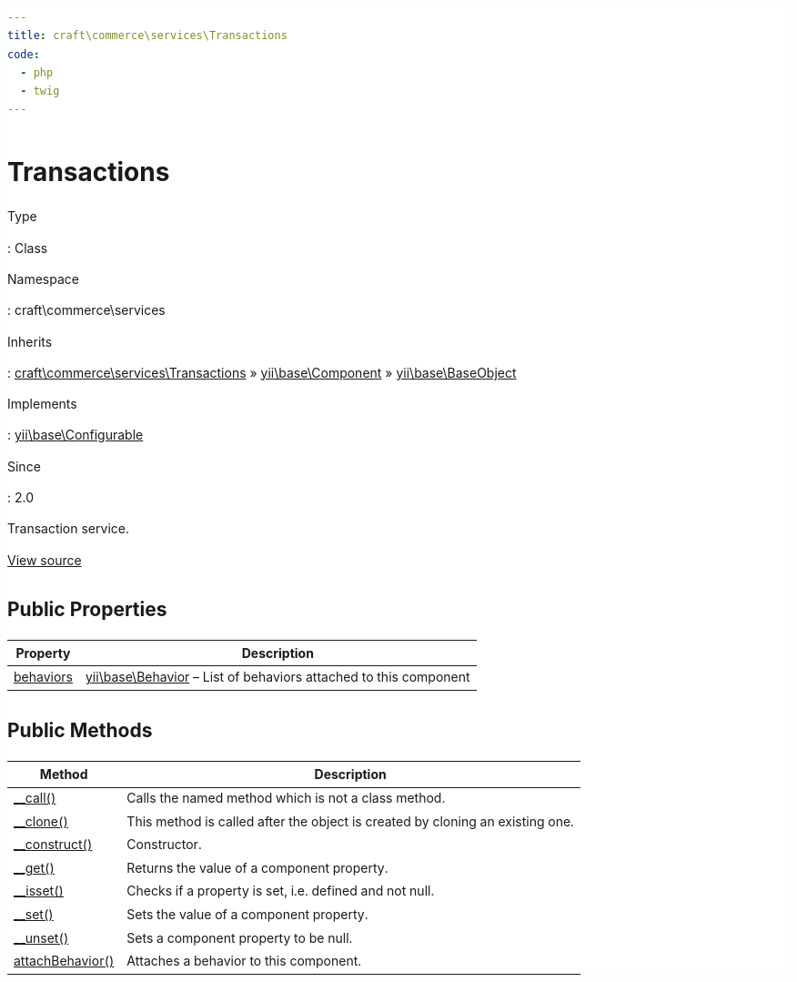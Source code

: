```yaml
---
title: craft\commerce\services\Transactions
code:
  - php
  - twig
---
```


# Transactions

Type

:   Class

Namespace

:   craft\commerce\services

Inherits

:   [craft\commerce\services\Transactions](craft-commerce-services-transactions.md) &raquo;
[yii\base\Component](https://www.yiiframework.com/doc/api/2.0/yii-base-component) &raquo;
[yii\base\BaseObject](https://www.yiiframework.com/doc/api/2.0/yii-base-baseobject)

Implements

:   [yii\base\Configurable](https://www.yiiframework.com/doc/api/2.0/yii-base-configurable)

Since

:   2.0



Transaction service.





[View source](https://github.com/craftcms/commerce/blob/master/src/services/Transactions.php)


## Public Properties

| Property                                                                                                                   | Description
| -------------------------------------------------------------------------------------------------------------------------- | ------------------------------------------------------------------------------------------------------------------------------
| [behaviors](https://www.yiiframework.com/doc/api/2.0/yii-base-component#$behaviors-detail "Defined by yii\base\Component") | [yii\base\Behavior](https://www.yiiframework.com/doc/api/2.0/yii-base-behavior) – List of behaviors attached to this component





## Public Methods

| Method                                                                                                                                      | Description
| ------------------------------------------------------------------------------------------------------------------------------------------- | -----------------------------------------------------------------------------------------------------------------------------------------------------------------------
| [__call()](https://www.yiiframework.com/doc/api/2.0/yii-base-component#__call()-detail "Defined by yii\base\Component")                     | Calls the named method which is not a class method.
| [__clone()](https://www.yiiframework.com/doc/api/2.0/yii-base-component#__clone()-detail "Defined by yii\base\Component")                   | This method is called after the object is created by cloning an existing one.
| [__construct()](https://www.yiiframework.com/doc/api/2.0/yii-base-baseobject#__construct()-detail "Defined by yii\base\BaseObject")         | Constructor.
| [__get()](https://www.yiiframework.com/doc/api/2.0/yii-base-component#__get()-detail "Defined by yii\base\Component")                       | Returns the value of a component property.
| [__isset()](https://www.yiiframework.com/doc/api/2.0/yii-base-component#__isset()-detail "Defined by yii\base\Component")                   | Checks if a property is set, i.e. defined and not null.
| [__set()](https://www.yiiframework.com/doc/api/2.0/yii-base-component#__set()-detail "Defined by yii\base\Component")                       | Sets the value of a component property.
| [__unset()](https://www.yiiframework.com/doc/api/2.0/yii-base-component#__unset()-detail "Defined by yii\base\Component")                   | Sets a component property to be null.
| [attachBehavior()](https://www.yiiframework.com/doc/api/2.0/yii-base-component#attachBehavior()-detail "Defined by yii\base\Component")     | Attaches a behavior to this component.